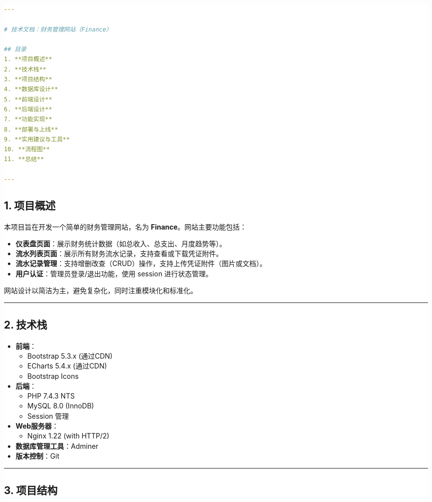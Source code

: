 ```yaml
---

# 技术文档：财务管理网站（Finance）

## 目录
1. **项目概述**
2. **技术栈**
3. **项目结构**
4. **数据库设计**
5. **前端设计**
6. **后端设计**
7. **功能实现**
8. **部署与上线**
9. **实用建议与工具**
10. **流程图**
11. **总结**

---
```


## 1. 项目概述

本项目旨在开发一个简单的财务管理网站，名为 **Finance**。网站主要功能包括：
- **仪表盘页面**：展示财务统计数据（如总收入、总支出、月度趋势等）。
- **流水列表页面**：展示所有财务流水记录，支持查看或下载凭证附件。
- **流水记录管理**：支持增删改查（CRUD）操作，支持上传凭证附件（图片或文档）。
- **用户认证**：管理员登录/退出功能，使用 session 进行状态管理。

网站设计以简洁为主，避免复杂化，同时注重模块化和标准化。

---

## 2. 技术栈

- **前端**：
  - Bootstrap 5.3.x (通过CDN)
  - ECharts 5.4.x (通过CDN)
  - Bootstrap Icons
- **后端**：
  - PHP 7.4.3 NTS
  - MySQL 8.0 (InnoDB)
  - Session 管理
- **Web服务器**：
  - Nginx 1.22 (with HTTP/2)
- **数据库管理工具**：Adminer
- **版本控制**：Git

---

## 3. 项目结构
